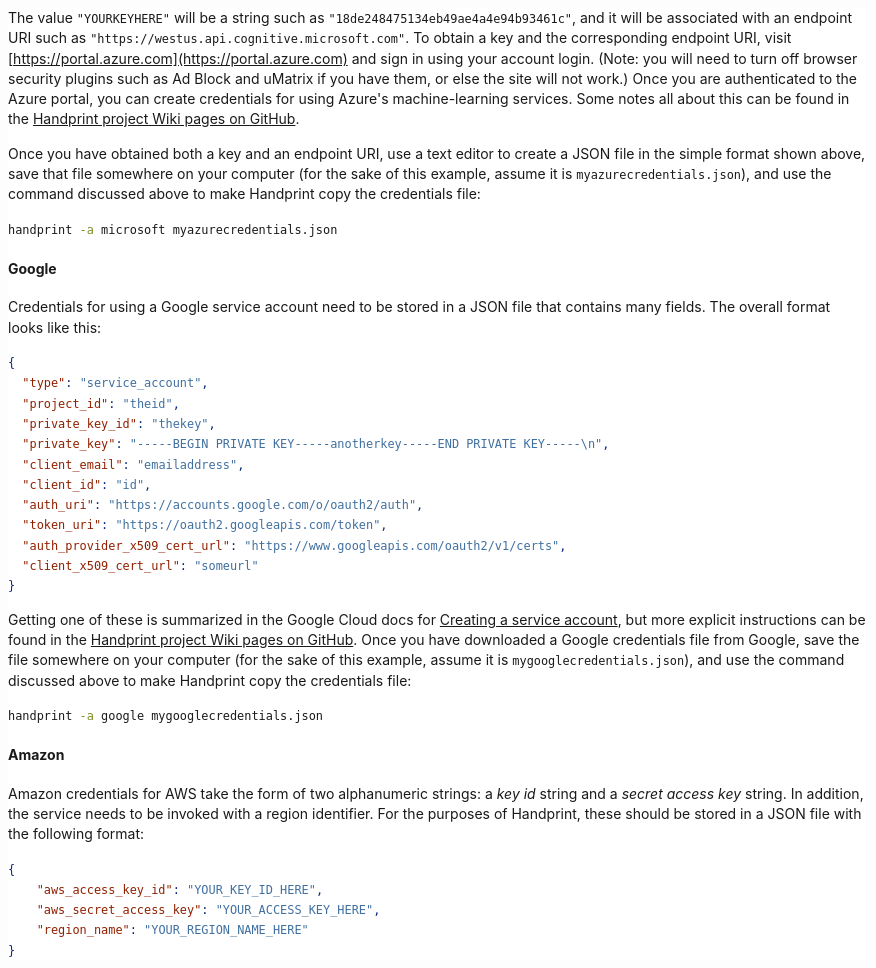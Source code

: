 The value `"YOURKEYHERE"` will be a string such as `"18de248475134eb49ae4a4e94b93461c"`, and it will be associated with an endpoint URI such as `"https://westus.api.cognitive.microsoft.com"`.  To obtain a key and the corresponding endpoint URI, visit [https://portal.azure.com](https://portal.azure.com) and sign in using your account login.  (Note: you will need to turn off browser security plugins such as Ad&nbsp;Block and uMatrix if you have them, or else the site will not work.)  Once you are authenticated to the Azure portal, you can create credentials for using Azure's machine-learning services.  Some notes all about this can be found in the [Handprint project Wiki pages on GitHub](https://github.com/caltechlibrary/handprint/wiki/Getting-Microsoft-Azure-credentials).

Once you have obtained both a key and an endpoint URI, use a text editor to create a JSON file in the simple format shown above, save that file somewhere on your computer (for the sake of this example, assume it is `myazurecredentials.json`), and use the command discussed above to make Handprint copy the credentials file:
```sh
handprint -a microsoft myazurecredentials.json
```

#### Google

Credentials for using a Google service account need to be stored in a JSON file that contains many fields.  The overall format looks like this:

```json
{
  "type": "service_account",
  "project_id": "theid",
  "private_key_id": "thekey",
  "private_key": "-----BEGIN PRIVATE KEY-----anotherkey-----END PRIVATE KEY-----\n",
  "client_email": "emailaddress",
  "client_id": "id",
  "auth_uri": "https://accounts.google.com/o/oauth2/auth",
  "token_uri": "https://oauth2.googleapis.com/token",
  "auth_provider_x509_cert_url": "https://www.googleapis.com/oauth2/v1/certs",
  "client_x509_cert_url": "someurl"
}
```

Getting one of these is summarized in the Google Cloud docs for [Creating a service account](https://cloud.google.com/docs/authentication/), but more explicit instructions can be found in the [Handprint project Wiki pages on GitHub](https://github.com/caltechlibrary/handprint/wiki/Getting-Google-Cloud-credentials).  Once you have downloaded a Google credentials file from Google, save the file somewhere on your computer (for the sake of this example, assume it is `mygooglecredentials.json`), and use the command discussed above to make Handprint copy the credentials file:
```sh
handprint -a google mygooglecredentials.json
```


#### Amazon

Amazon credentials for AWS take the form of two alphanumeric strings: a _key id_ string and a _secret access key_ string.  In addition, the service needs to be invoked with a region identifier.  For the purposes of Handprint, these should be stored in a JSON file with the following format:

```json
{
    "aws_access_key_id": "YOUR_KEY_ID_HERE",
    "aws_secret_access_key": "YOUR_ACCESS_KEY_HERE",
    "region_name": "YOUR_REGION_NAME_HERE"
}
```
